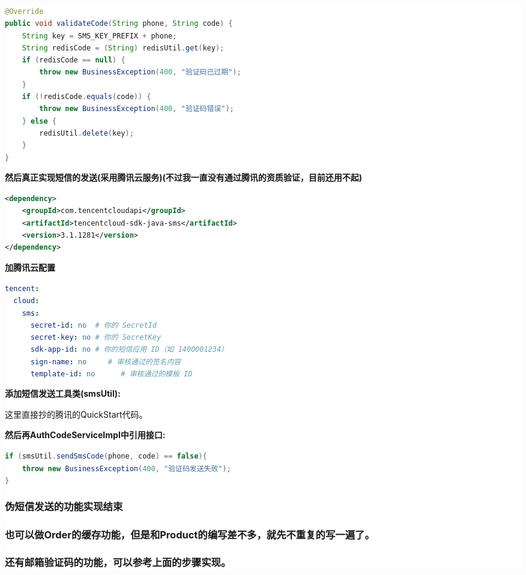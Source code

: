 ```java
@Override
public void validateCode(String phone, String code) {
    String key = SMS_KEY_PREFIX + phone;
    String redisCode = (String) redisUtil.get(key);
    if (redisCode == null) {
        throw new BusinessException(400, "验证码已过期");
    }
    if (!redisCode.equals(code)) {
        throw new BusinessException(400, "验证码错误");
    } else {
        redisUtil.delete(key);
    }
}
```

**然后真正实现短信的发送(采用腾讯云服务)(不过我一直没有通过腾讯的资质验证，目前还用不起)**

```xml
<dependency>
    <groupId>com.tencentcloudapi</groupId>
    <artifactId>tencentcloud-sdk-java-sms</artifactId>
    <version>3.1.1281</version>
</dependency>
```

**加腾讯云配置**
```yml
tencent:
  cloud:
    sms:
      secret-id: no  # 你的 SecretId
      secret-key: no # 你的 SecretKey
      sdk-app-id: no # 你的短信应用 ID（如 1400001234）
      sign-name: no     # 审核通过的签名内容
      template-id: no      # 审核通过的模板 ID
```


**添加短信发送工具类(smsUtil):**

这里直接抄的腾讯的QuickStart代码。

**然后再AuthCodeServiceImpl中引用接口:**

```java
if (smsUtil.sendSmsCode(phone, code) == false){
    throw new BusinessException(400, "验证码发送失败");
}
```
### **伪短信发送的功能实现结束**

### 也可以做Order的缓存功能，但是和Product的编写差不多，就先不重复的写一遍了。

### 还有邮箱验证码的功能，可以参考上面的步骤实现。
